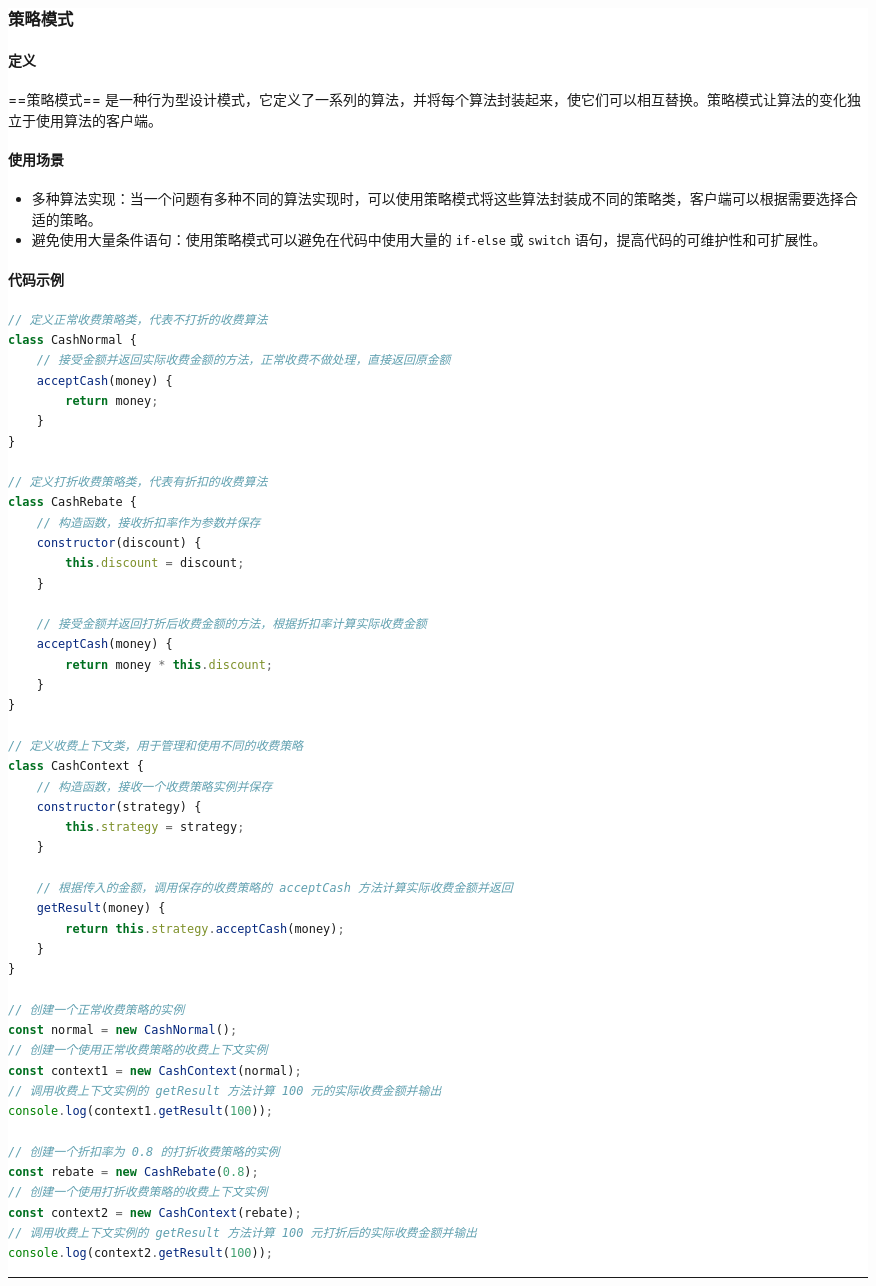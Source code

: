 
### 策略模式
#### 定义
==策略模式== 是一种行为型设计模式，它定义了一系列的算法，并将每个算法封装起来，使它们可以相互替换。策略模式让算法的变化独立于使用算法的客户端。

#### 使用场景
- 多种算法实现：当一个问题有多种不同的算法实现时，可以使用策略模式将这些算法封装成不同的策略类，客户端可以根据需要选择合适的策略。
- 避免使用大量条件语句：使用策略模式可以避免在代码中使用大量的 `if-else` 或 `switch` 语句，提高代码的可维护性和可扩展性。

#### 代码示例
```javascript
// 定义正常收费策略类，代表不打折的收费算法
class CashNormal {
    // 接受金额并返回实际收费金额的方法，正常收费不做处理，直接返回原金额
    acceptCash(money) {
        return money;
    }
}

// 定义打折收费策略类，代表有折扣的收费算法
class CashRebate {
    // 构造函数，接收折扣率作为参数并保存
    constructor(discount) {
        this.discount = discount;
    }

    // 接受金额并返回打折后收费金额的方法，根据折扣率计算实际收费金额
    acceptCash(money) {
        return money * this.discount;
    }
}

// 定义收费上下文类，用于管理和使用不同的收费策略
class CashContext {
    // 构造函数，接收一个收费策略实例并保存
    constructor(strategy) {
        this.strategy = strategy;
    }

    // 根据传入的金额，调用保存的收费策略的 acceptCash 方法计算实际收费金额并返回
    getResult(money) {
        return this.strategy.acceptCash(money);
    }
}

// 创建一个正常收费策略的实例
const normal = new CashNormal();
// 创建一个使用正常收费策略的收费上下文实例
const context1 = new CashContext(normal);
// 调用收费上下文实例的 getResult 方法计算 100 元的实际收费金额并输出
console.log(context1.getResult(100)); 

// 创建一个折扣率为 0.8 的打折收费策略的实例
const rebate = new CashRebate(0.8);
// 创建一个使用打折收费策略的收费上下文实例
const context2 = new CashContext(rebate);
// 调用收费上下文实例的 getResult 方法计算 100 元打折后的实际收费金额并输出
console.log(context2.getResult(100)); 
```

---